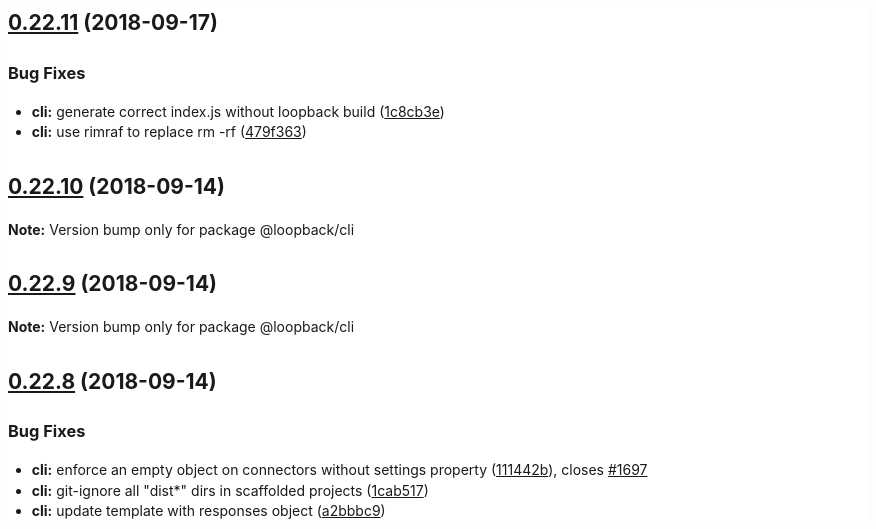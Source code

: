 



<a name="0.22.11"></a>
## [0.22.11](https://github.com/strongloop/loopback-next/compare/@loopback/cli@0.22.10...@loopback/cli@0.22.11) (2018-09-17)


### Bug Fixes

* **cli:** generate correct index.js without loopback build ([1c8cb3e](https://github.com/strongloop/loopback-next/commit/1c8cb3e))
* **cli:** use rimraf to replace rm -rf ([479f363](https://github.com/strongloop/loopback-next/commit/479f363))





<a name="0.22.10"></a>
## [0.22.10](https://github.com/strongloop/loopback-next/compare/@loopback/cli@0.22.9...@loopback/cli@0.22.10) (2018-09-14)

**Note:** Version bump only for package @loopback/cli





<a name="0.22.9"></a>
## [0.22.9](https://github.com/strongloop/loopback-next/compare/@loopback/cli@0.22.8...@loopback/cli@0.22.9) (2018-09-14)

**Note:** Version bump only for package @loopback/cli





<a name="0.22.8"></a>
## [0.22.8](https://github.com/strongloop/loopback-next/compare/@loopback/cli@0.22.7...@loopback/cli@0.22.8) (2018-09-14)


### Bug Fixes

* **cli:** enforce an empty object on connectors without settings property ([111442b](https://github.com/strongloop/loopback-next/commit/111442b)), closes [#1697](https://github.com/strongloop/loopback-next/issues/1697)
* **cli:** git-ignore all "dist*" dirs in scaffolded projects ([1cab517](https://github.com/strongloop/loopback-next/commit/1cab517))
* **cli:** update template with responses object ([a2bbbc9](https://github.com/strongloop/loopback-next/commit/a2bbbc9))
